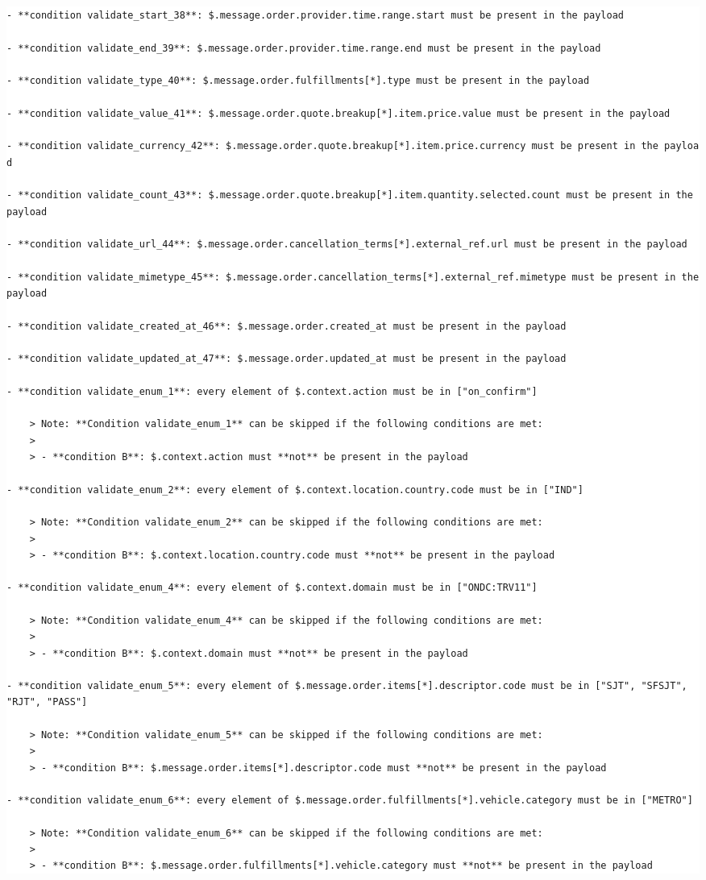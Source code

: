 	- **condition validate_start_38**: $.message.order.provider.time.range.start must be present in the payload
	
	- **condition validate_end_39**: $.message.order.provider.time.range.end must be present in the payload
	
	- **condition validate_type_40**: $.message.order.fulfillments[*].type must be present in the payload
	
	- **condition validate_value_41**: $.message.order.quote.breakup[*].item.price.value must be present in the payload
	
	- **condition validate_currency_42**: $.message.order.quote.breakup[*].item.price.currency must be present in the payload
	
	- **condition validate_count_43**: $.message.order.quote.breakup[*].item.quantity.selected.count must be present in the payload
	
	- **condition validate_url_44**: $.message.order.cancellation_terms[*].external_ref.url must be present in the payload
	
	- **condition validate_mimetype_45**: $.message.order.cancellation_terms[*].external_ref.mimetype must be present in the payload
	
	- **condition validate_created_at_46**: $.message.order.created_at must be present in the payload
	
	- **condition validate_updated_at_47**: $.message.order.updated_at must be present in the payload
	
	- **condition validate_enum_1**: every element of $.context.action must be in ["on_confirm"]
	
		> Note: **Condition validate_enum_1** can be skipped if the following conditions are met:
		>
		> - **condition B**: $.context.action must **not** be present in the payload
	
	- **condition validate_enum_2**: every element of $.context.location.country.code must be in ["IND"]
	
		> Note: **Condition validate_enum_2** can be skipped if the following conditions are met:
		>
		> - **condition B**: $.context.location.country.code must **not** be present in the payload
	
	- **condition validate_enum_4**: every element of $.context.domain must be in ["ONDC:TRV11"]
	
		> Note: **Condition validate_enum_4** can be skipped if the following conditions are met:
		>
		> - **condition B**: $.context.domain must **not** be present in the payload
	
	- **condition validate_enum_5**: every element of $.message.order.items[*].descriptor.code must be in ["SJT", "SFSJT", "RJT", "PASS"]
	
		> Note: **Condition validate_enum_5** can be skipped if the following conditions are met:
		>
		> - **condition B**: $.message.order.items[*].descriptor.code must **not** be present in the payload
	
	- **condition validate_enum_6**: every element of $.message.order.fulfillments[*].vehicle.category must be in ["METRO"]
	
		> Note: **Condition validate_enum_6** can be skipped if the following conditions are met:
		>
		> - **condition B**: $.message.order.fulfillments[*].vehicle.category must **not** be present in the payload
	